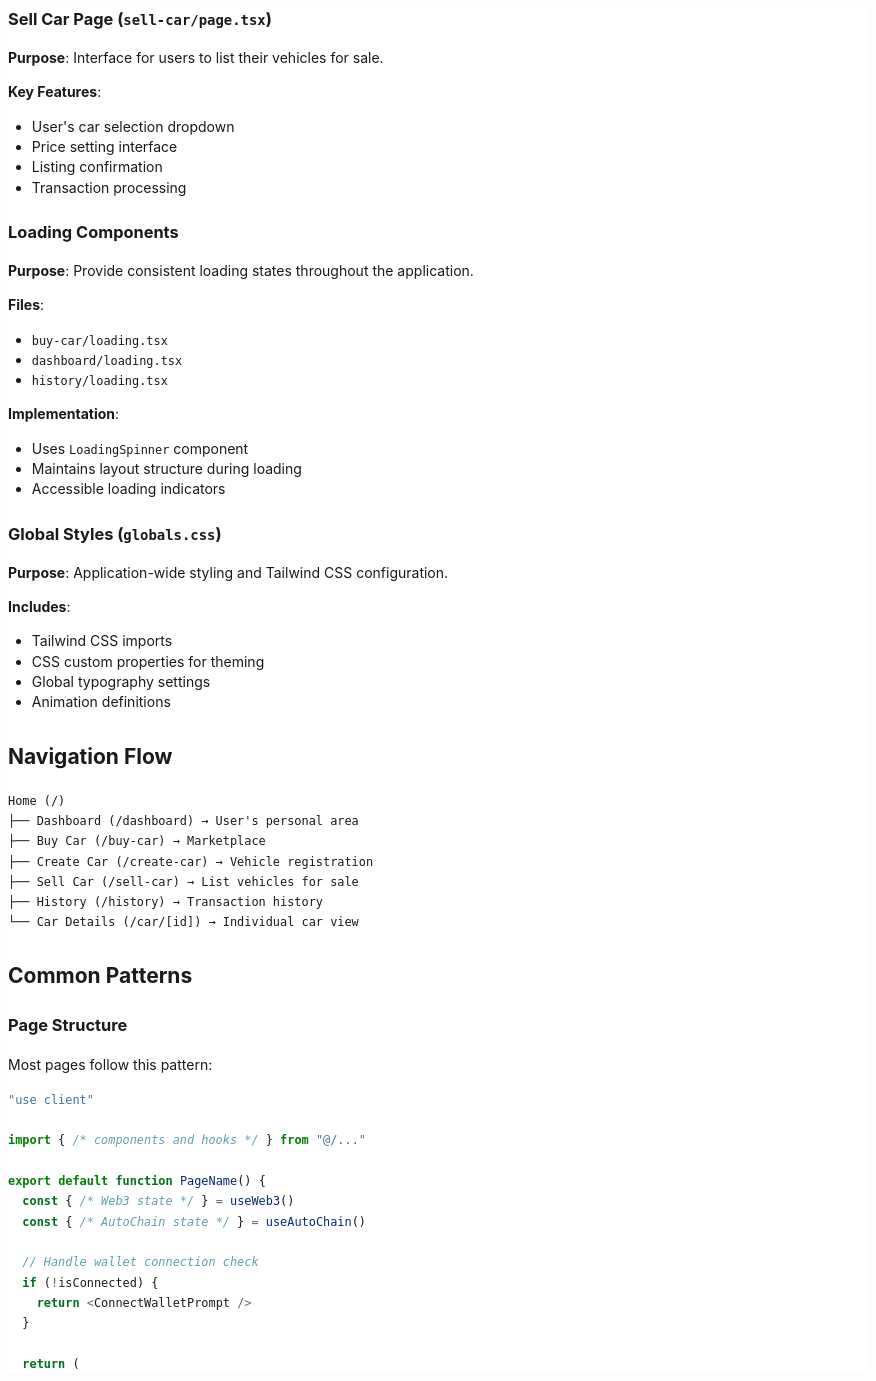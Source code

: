 ### Sell Car Page (`sell-car/page.tsx`)

**Purpose**: Interface for users to list their vehicles for sale.

**Key Features**:
- User's car selection dropdown
- Price setting interface
- Listing confirmation
- Transaction processing

### Loading Components

**Purpose**: Provide consistent loading states throughout the application.

**Files**:
- `buy-car/loading.tsx`
- `dashboard/loading.tsx`
- `history/loading.tsx`

**Implementation**:
- Uses `LoadingSpinner` component
- Maintains layout structure during loading
- Accessible loading indicators

### Global Styles (`globals.css`)

**Purpose**: Application-wide styling and Tailwind CSS configuration.

**Includes**:
- Tailwind CSS imports
- CSS custom properties for theming
- Global typography settings
- Animation definitions

## Navigation Flow

```
Home (/) 
├── Dashboard (/dashboard) → User's personal area
├── Buy Car (/buy-car) → Marketplace
├── Create Car (/create-car) → Vehicle registration
├── Sell Car (/sell-car) → List vehicles for sale
├── History (/history) → Transaction history
└── Car Details (/car/[id]) → Individual car view
```

## Common Patterns

### Page Structure
Most pages follow this pattern:
```typescript
"use client"

import { /* components and hooks */ } from "@/..."

export default function PageName() {
  const { /* Web3 state */ } = useWeb3()
  const { /* AutoChain state */ } = useAutoChain()
  
  // Handle wallet connection check
  if (!isConnected) {
    return <ConnectWalletPrompt />
  }
  
  return (
```